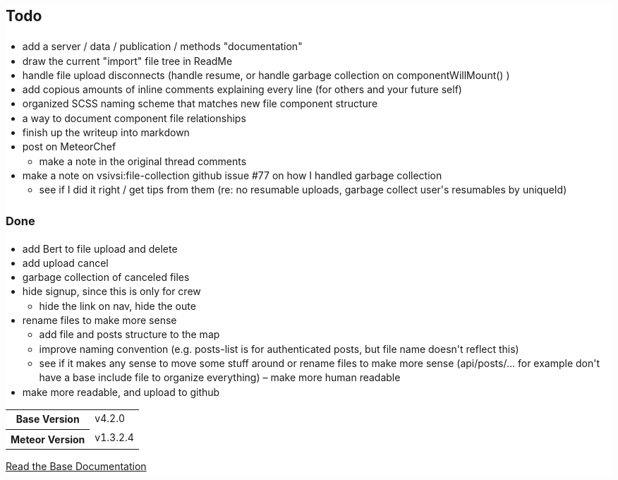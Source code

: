 


## Todo

* add a server / data / publication / methods "documentation"
* draw the current "import" file tree in ReadMe
* handle file upload disconnects (handle resume, or handle garbage collection on componentWillMount() )
* add copious amounts of inline comments explaining every line (for others and your future self)
* organized SCSS naming scheme that matches new file component structure
* a way to document component file relationships 
* finish up the writeup into markdown
* post on MeteorChef 
    * make a note in the original thread comments
* make a note on vsivsi:file-collection github issue #77 on how I handled garbage collection
    * see if I did it right / get tips from them (re: no resumable uploads, garbage collect user's resumables by uniqueId)


### Done

* add Bert to file upload and delete
* add upload cancel
* garbage collection of canceled files
* hide signup, since this is only for crew
    * hide the link on nav, hide the oute
* rename files to make more sense
    * add file and posts structure to the map
    * improve naming convention (e.g. posts-list is for authenticated posts, but file name doesn't reflect this)
    * see if it makes any sense to move some stuff around or rename files to make more sense (api/posts/... for example don't have a base include file to organize everything) – make more human readable
* make more readable, and upload to github



<table>
  <tbody>
    <tr>
      <th>Base Version</th>
      <td>v4.2.0</td>
    </tr>
    <tr>
      <th>Meteor Version</th>
      <td>v1.3.2.4</td>
    </tr>
  </tbody>
</table>

[Read the Base Documentation](http://themeteorchef.com/base)

